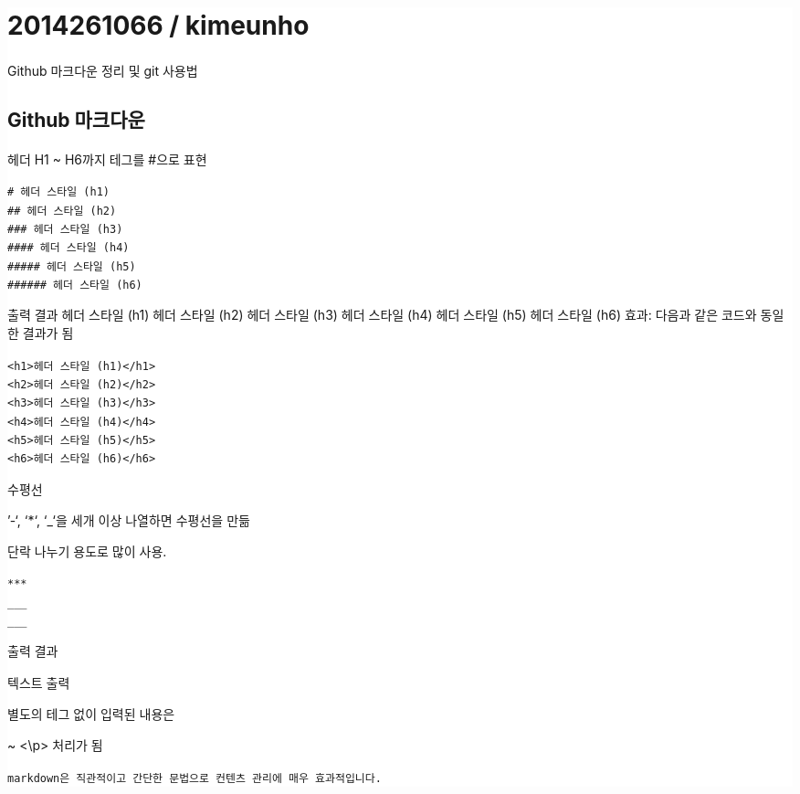 # 2014261066 / kimeunho

Github 마크다운 정리 및 git 사용법

## Github 마크다운

헤더
H1 ~ H6까지 테그를 #으로 표현

```
# 헤더 스타일 (h1)
## 헤더 스타일 (h2)
### 헤더 스타일 (h3)
#### 헤더 스타일 (h4)
##### 헤더 스타일 (h5)
###### 헤더 스타일 (h6)
```

출력 결과
헤더 스타일 (h1)
헤더 스타일 (h2)
헤더 스타일 (h3)
헤더 스타일 (h4)
헤더 스타일 (h5)
헤더 스타일 (h6)
효과: 다음과 같은 코드와 동일한 결과가 됨
```
<h1>헤더 스타일 (h1)</h1>
<h2>헤더 스타일 (h2)</h2>
<h3>헤더 스타일 (h3)</h3>
<h4>헤더 스타일 (h4)</h4>
<h5>헤더 스타일 (h5)</h5>
<h6>헤더 스타일 (h6)</h6>
```
수평선

’-‘, ‘*‘, ‘_‘을 세개 이상 나열하면 수평선을 만듦

단락 나누기 용도로 많이 사용.

```
***
___
___
```

출력 결과

텍스트 출력

별도의 테그 없이 입력된 내용은 <p> ~ <\p> 처리가 됨
```
markdown은 직관적이고 간단한 문법으로 컨텐츠 관리에 매우 효과적입니다.
```
